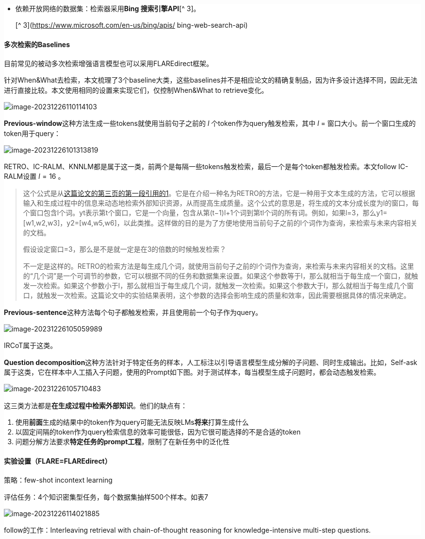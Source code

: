 * 依赖开放网络的数据集：检索器采用**Bing 搜索引擎API**[^ 3]。

  [^ 3](https://www.microsoft.com/en-us/bing/apis/ bing-web-search-api)

#### 多次检索的Baselines

目前常见的被动多次检索增强语言模型也可以采用FLAREdirect框架。

针对When&What去检索，本文梳理了3个baseline大类，这些baselines并不是相应论文的精确复制品，因为许多设计选择不同，因此无法进行直接比较。本文使用相同的设置来实现它们，仅控制When&What to retrieve变化。

![image-20231226110114103](../../../assets/img/2023-12-04-RAG检索知识增强/image-20231226110114103.png)

**Previous-window**这种方法生成一些tokens就使用当前句子之前的 $l$ 个token作为query触发检索，其中 $l$ = 窗口大小。前一个窗口生成的token用于query：

![image-20231226101313819](../../../assets/img/2023-12-04-RAG检索知识增强/image-20231226101313819.png)

RETRO、IC-RALM、KNNLM都是属于这一类，前两个是每隔一些tokens触发检索，最后一个是每个token都触发检索。本文follow IC-RALM设置 $l=16$ 。

> 这个公式是从[这篇论文](https://zhuanlan.zhihu.com/p/342791154)[的第三页的第一段引用的](https://zhuanlan.zhihu.com/p/342791154)[1](https://zhuanlan.zhihu.com/p/342791154)。它是在介绍一种名为RETRO的方法，它是一种用于文本生成的方法，它可以根据输入和生成过程中的信息来动态地检索外部知识资源，从而提高生成质量。这个公式的意思是，将生成的文本分成长度为l的窗口，每个窗口包含l个词。yt表示第t个窗口，它是一个向量，包含从第(t−1)l+1个词到第tl个词的所有词。例如，如果l=3，那么y1=[w1,w2,w3]，y2=[w4,w5,w6]，以此类推。这样做的目的是为了方便地使用当前句子之前的l个词作为查询，来检索与未来内容相关的文档。
>
> 假设设定窗口=3，那么是不是就一定是在3的倍数的时候触发检索？
>
> 不一定是这样的。RETRO的检索方法是每生成几个词，就使用当前句子之前的l个词作为查询，来检索与未来内容相关的文档。这里的“几个词”是一个可调节的参数，它可以根据不同的任务和数据集来设置。如果这个参数等于l，那么就相当于每生成一个窗口，就触发一次检索。如果这个参数小于l，那么就相当于每生成几个词，就触发一次检索。如果这个参数大于l，那么就相当于每生成几个窗口，就触发一次检索。这篇论文中的实验结果表明，这个参数的选择会影响生成的质量和效率，因此需要根据具体的情况来确定。

**Previous-sentence**这种方法每个句子都触发检索，并且使用前一个句子作为query。

![image-20231226105059989](../../../assets/img/2023-12-04-RAG检索知识增强/image-20231226105059989.png)

IRCoT属于这类。

**Question decomposition**这种方法针对于特定任务的样本，人工标注以引导语言模型生成分解的子问题、同时生成输出。比如，Self-ask属于这类，它在样本中人工插入子问题，使用的Prompt如下图。对于测试样本，每当模型生成子问题时，都会动态触发检索。

![image-20231226105710483](../../../assets/img/2023-12-04-RAG检索知识增强/image-20231226105710483.png)

这三类方法都是**在生成过程中检索外部知识**。他们的缺点有：

1. 使用**前面**生成的结果中的token作为query可能无法反映LMs**将来**打算生成什么
2. 以固定间隔的token作为query检索信息的效率可能很低，因为它很可能选择的不是合适的token
3. 问题分解方法要求**特定任务的prompt工程**，限制了在新任务中的泛化性

#### 实验设置（FLARE=FLAREdirect）

策略：few-shot incontext learning

评估任务：4个知识密集型任务，每个数据集抽样500个样本。如表7

![image-20231226114021885](../../../assets/img/2023-12-04-RAG检索知识增强/image-20231226114021885.png)

follow的工作：Interleaving retrieval with chain-of-thought reasoning for knowledge-intensive multi-step questions.


[^Active Retrieval Augmented Generation]: https://readpaper.com/pdf-annotate/note?pdfId=4816089408994279425&noteId=2088197946320284160